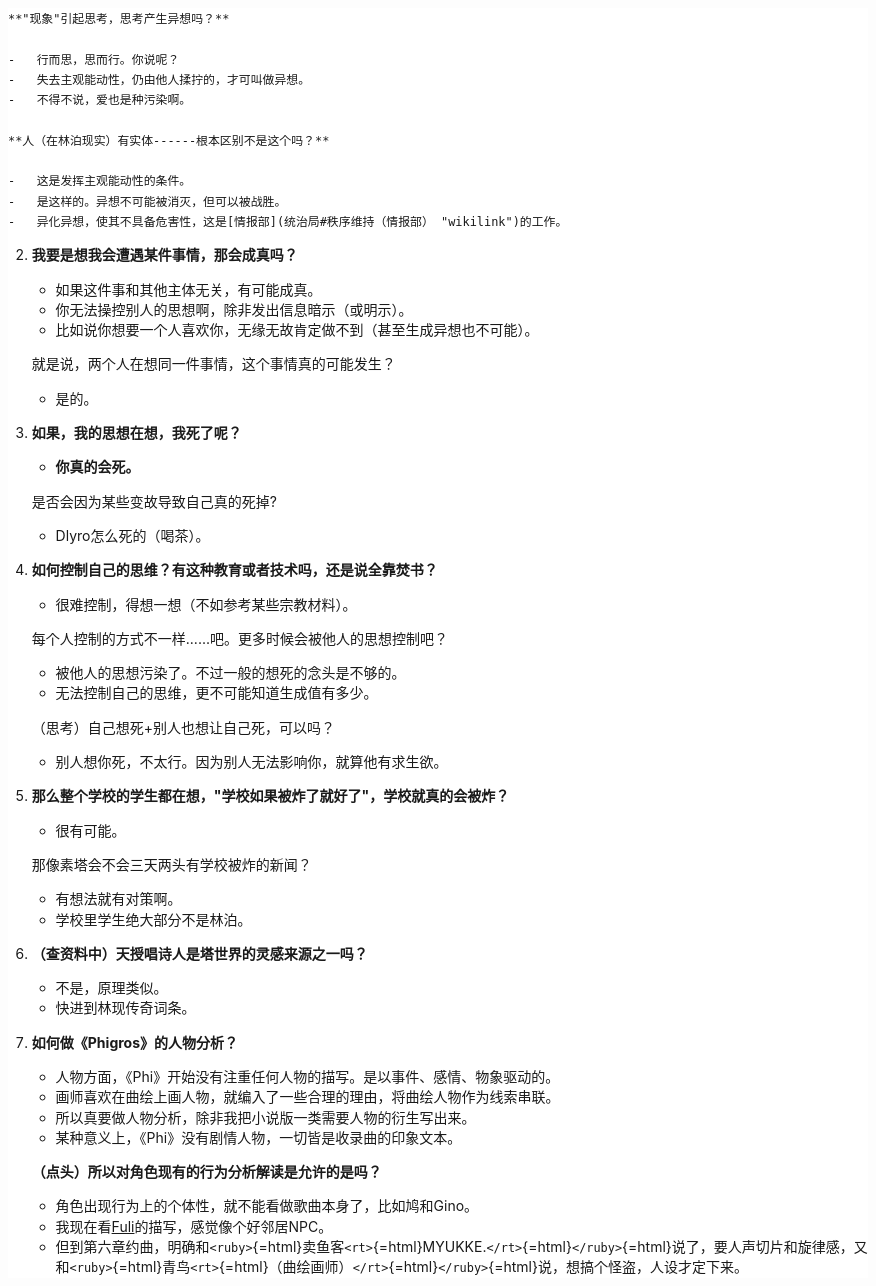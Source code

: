     **"现象"引起思考，思考产生异想吗？**

    -   行而思，思而行。你说呢？
    -   失去主观能动性，仍由他人揉拧的，才可叫做异想。
    -   不得不说，爱也是种污染啊。

    **人（在林泊现实）有实体------根本区别不是这个吗？**

    -   这是发挥主观能动性的条件。
    -   是这样的。异想不可能被消灭，但可以被战胜。
    -   异化异想，使其不具备危害性，这是[情报部](统治局#秩序维持（情报部） "wikilink")的工作。
2.  **我要是想我会遭遇某件事情，那会成真吗？**
    -   如果这件事和其他主体无关，有可能成真。
    -   你无法操控别人的思想啊，除非发出信息暗示（或明示）。
    -   比如说你想要一个人喜欢你，无缘无故肯定做不到（甚至生成异想也不可能）。

    就是说，两个人在想同一件事情，这个事情真的可能发生？

    -   是的。
3.  **如果，我的思想在想，我死了呢？**
    -   **你真的会死。**

    是否会因为某些变故导致自己真的死掉?

    -   Dlyro怎么死的（喝茶）。
4.  **如何控制自己的思维？有这种教育或者技术吗，还是说全靠焚书？**
    -   很难控制，得想一想（不如参考某些宗教材料）。

    每个人控制的方式不一样......吧。更多时候会被他人的思想控制吧？

    -   被他人的思想污染了。不过一般的想死的念头是不够的。
    -   无法控制自己的思维，更不可能知道生成值有多少。

    （思考）自己想死+别人也想让自己死，可以吗？

    -   别人想你死，不太行。因为别人无法影响你，就算他有求生欲。
5.  **那么整个学校的学生都在想，"学校如果被炸了就好了"，学校就真的会被炸？**
    -   很有可能。

    那像素塔会不会三天两头有学校被炸的新闻？

    -   有想法就有对策啊。
    -   学校里学生绝大部分不是林泊。



1.  **（查资料中）天授唱诗人是塔世界的灵感来源之一吗？**
    -   不是，原理类似。
    -   快进到林现传奇词条。



1.  **如何做《Phigros》的人物分析？**
    -   人物方面，《Phi》开始没有注重任何人物的描写。是以事件、感情、物象驱动的。
    -   画师喜欢在曲绘上画人物，就编入了一些合理的理由，将曲绘人物作为线索串联。
    -   所以真要做人物分析，除非我把小说版一类需要人物的衍生写出来。
    -   某种意义上，《Phi》没有剧情人物，一切皆是收录曲的印象文本。

    **（点头）所以对角色现有的行为分析解读是允许的是吗？**

    -   角色出现行为上的个体性，就不能看做歌曲本身了，比如鸠和Gino。
    -   我现在看[Fuli](Fuli "wikilink")的描写，感觉像个好邻居NPC。
    -   但到第六章约曲，明确和`<ruby>`{=html}卖鱼客`<rt>`{=html}MYUKKE.`</rt>`{=html}`</ruby>`{=html}说了，要人声切片和旋律感，又和`<ruby>`{=html}青鸟`<rt>`{=html}（曲绘画师）`</rt>`{=html}`</ruby>`{=html}说，想搞个怪盗，人设才定下来。
